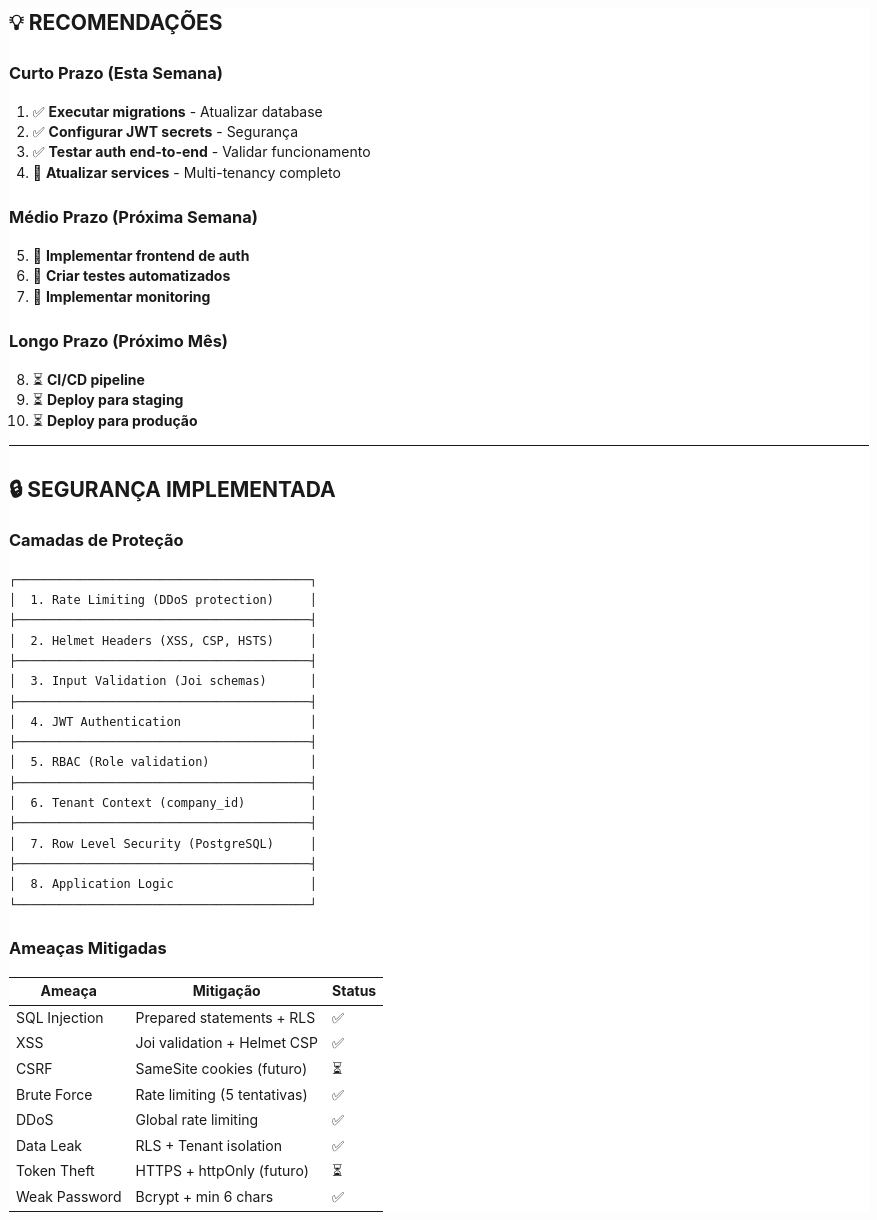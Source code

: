 
## 💡 RECOMENDAÇÕES

### Curto Prazo (Esta Semana)
1. ✅ **Executar migrations** - Atualizar database
2. ✅ **Configurar JWT secrets** - Segurança
3. ✅ **Testar auth end-to-end** - Validar funcionamento
4. 🔄 **Atualizar services** - Multi-tenancy completo

### Médio Prazo (Próxima Semana)
5. 🔄 **Implementar frontend de auth**
6. 🔄 **Criar testes automatizados**
7. 🔄 **Implementar monitoring**

### Longo Prazo (Próximo Mês)
8. ⏳ **CI/CD pipeline**
9. ⏳ **Deploy para staging**
10. ⏳ **Deploy para produção**

---

## 🔒 SEGURANÇA IMPLEMENTADA

### Camadas de Proteção

```
┌─────────────────────────────────────────┐
│  1. Rate Limiting (DDoS protection)     │
├─────────────────────────────────────────┤
│  2. Helmet Headers (XSS, CSP, HSTS)     │
├─────────────────────────────────────────┤
│  3. Input Validation (Joi schemas)      │
├─────────────────────────────────────────┤
│  4. JWT Authentication                  │
├─────────────────────────────────────────┤
│  5. RBAC (Role validation)              │
├─────────────────────────────────────────┤
│  6. Tenant Context (company_id)         │
├─────────────────────────────────────────┤
│  7. Row Level Security (PostgreSQL)     │
├─────────────────────────────────────────┤
│  8. Application Logic                   │
└─────────────────────────────────────────┘
```

### Ameaças Mitigadas

| Ameaça | Mitigação | Status |
|--------|-----------|--------|
| SQL Injection | Prepared statements + RLS | ✅ |
| XSS | Joi validation + Helmet CSP | ✅ |
| CSRF | SameSite cookies (futuro) | ⏳ |
| Brute Force | Rate limiting (5 tentativas) | ✅ |
| DDoS | Global rate limiting | ✅ |
| Data Leak | RLS + Tenant isolation | ✅ |
| Token Theft | HTTPS + httpOnly (futuro) | ⏳ |
| Weak Password | Bcrypt + min 6 chars | ✅ |